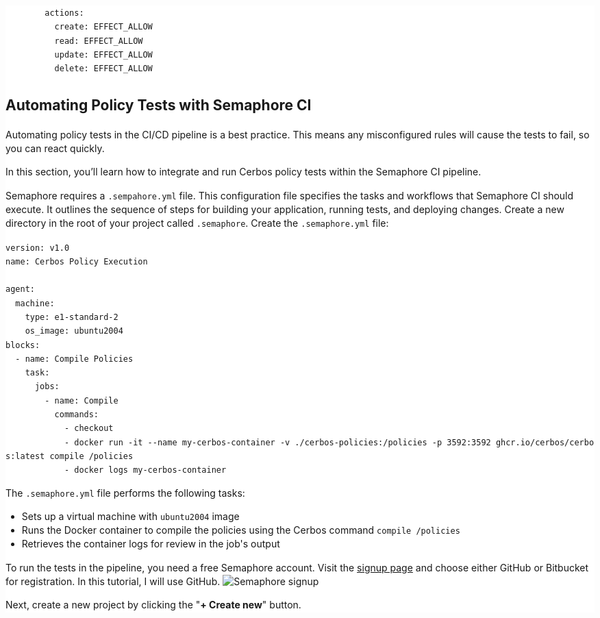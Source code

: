 ```
        actions:
          create: EFFECT_ALLOW
          read: EFFECT_ALLOW
          update: EFFECT_ALLOW
          delete: EFFECT_ALLOW

```

## Automating Policy Tests with Semaphore CI

Automating policy tests in the CI/CD pipeline is a best practice. This means any misconfigured rules will cause the tests to fail, so you can react quickly.

In this section, you’ll learn how to integrate and run Cerbos policy tests within the Semaphore CI pipeline.

Semaphore requires a `.sempahore.yml` file. This configuration file specifies the tasks and workflows that Semaphore CI should execute. It outlines the sequence of steps for building your application, running tests, and deploying changes.
Create a new directory in the root of your project called `.semaphore`. Create the  `.semaphore.yml` file:

```
version: v1.0
name: Cerbos Policy Execution

agent:
  machine:
    type: e1-standard-2
    os_image: ubuntu2004
blocks:
  - name: Compile Policies
    task:
      jobs:
        - name: Compile
          commands:
            - checkout
            - docker run -it --name my-cerbos-container -v ./cerbos-policies:/policies -p 3592:3592 ghcr.io/cerbos/cerbos:latest compile /policies
            - docker logs my-cerbos-container
```

The `.semaphore.yml` file performs the following tasks:

-   Sets up a virtual machine with `ubuntu2004` image
-   Runs the Docker container to compile the policies using the Cerbos command `compile /policies`
-   Retrieves the container logs for review in the job's output

To run the tests in the pipeline, you need a free Semaphore account. Visit the [signup page](#) and choose either GitHub or Bitbucket for registration. In this tutorial, I will use GitHub.
![Semaphore signup](https://imgur.com/TxTD1By)

Next, create a new project by clicking the "**+ Create new**" button.
